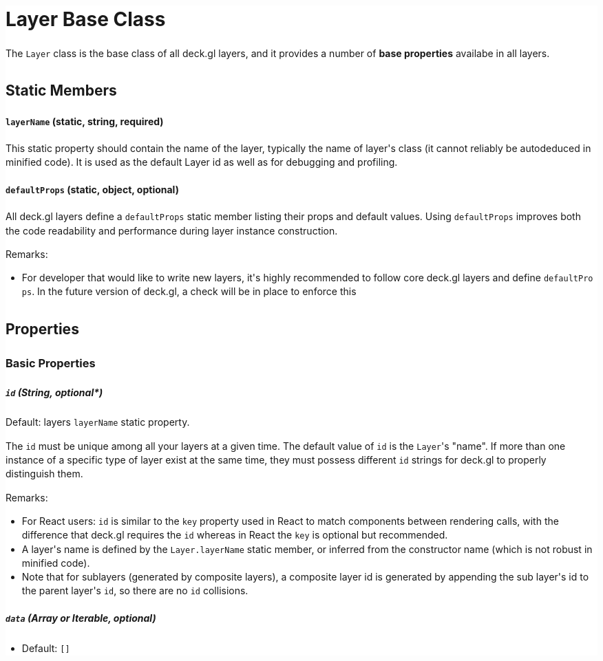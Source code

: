 # Layer Base Class

The `Layer` class is the base class of all deck.gl layers, and it provides
a number of **base properties** availabe in all layers.

## Static Members

#### `layerName` (static, string, required)

This static property should contain the name of the layer,
typically the name of layer's class (it cannot reliably be autodeduced in
minified code). It is used as the default Layer id as well as for debugging
and profiling.

#### `defaultProps` (static, object, optional)

All deck.gl layers define a `defaultProps` static member listing their props and
default values. Using `defaultProps` improves both the code readability and
performance during layer instance construction.

Remarks:
* For developer that would like to write new layers, it's highly recommended
to follow core deck.gl layers and define `defaultProps`. In the future version
of deck.gl, a check will be in place to enforce this

## Properties

### Basic Properties

##### `id` (String, optional*)

Default: layers `layerName` static property.

The `id` must be unique among all your layers at a given time.
The default value of `id` is the `Layer`'s "name". If more than one instance of
a specific type of layer exist at the same time, they must possess different
`id` strings for deck.gl to properly distinguish them.

Remarks:
* For React users: `id` is similar to the `key` property used in React to match
  components between rendering calls, with the difference that deck.gl requires
  the `id` whereas in React the `key` is optional but recommended.
* A layer's name is defined by the `Layer.layerName` static member, or inferred
  from the constructor name (which is not robust in minified code).
* Note that for sublayers (generated by composite layers), a composite layer id
  is generated by appending the sub layer's id to the parent layer's
  `id`, so there are no `id` collisions.

##### `data` (Array or Iterable, optional)

- Default: `[]`
